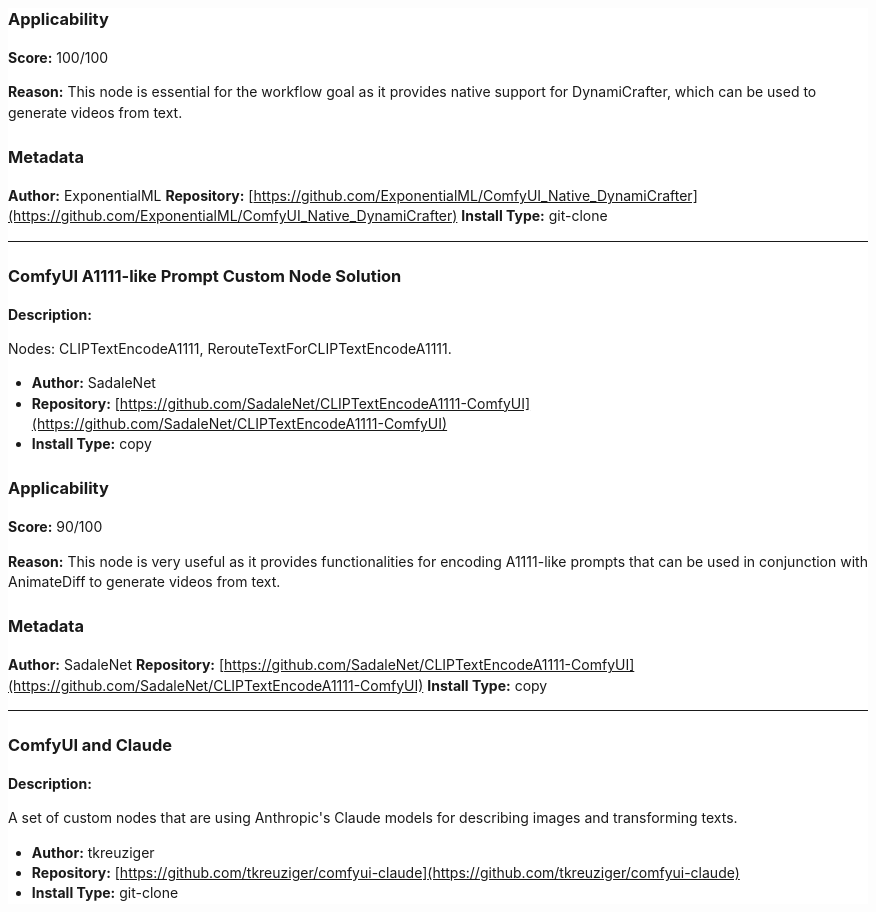 
### Applicability

**Score:** 100/100

**Reason:** This node is essential for the workflow goal as it provides native support for DynamiCrafter, which can be used to generate videos from text.

### Metadata
**Author:** ExponentialML
**Repository:** [https://github.com/ExponentialML/ComfyUI_Native_DynamiCrafter](https://github.com/ExponentialML/ComfyUI_Native_DynamiCrafter)
**Install Type:** git-clone

---

### ComfyUI A1111-like Prompt Custom Node Solution

**Description:**

Nodes: CLIPTextEncodeA1111, RerouteTextForCLIPTextEncodeA1111.

- **Author:** SadaleNet
- **Repository:** [https://github.com/SadaleNet/CLIPTextEncodeA1111-ComfyUI](https://github.com/SadaleNet/CLIPTextEncodeA1111-ComfyUI)
- **Install Type:** copy


### Applicability

**Score:** 90/100

**Reason:** This node is very useful as it provides functionalities for encoding A1111-like prompts that can be used in conjunction with AnimateDiff to generate videos from text.

### Metadata
**Author:** SadaleNet
**Repository:** [https://github.com/SadaleNet/CLIPTextEncodeA1111-ComfyUI](https://github.com/SadaleNet/CLIPTextEncodeA1111-ComfyUI)
**Install Type:** copy

---

### ComfyUI and Claude

**Description:**

A set of custom nodes that are using Anthropic's Claude models for describing images and transforming texts.

- **Author:** tkreuziger
- **Repository:** [https://github.com/tkreuziger/comfyui-claude](https://github.com/tkreuziger/comfyui-claude)
- **Install Type:** git-clone
